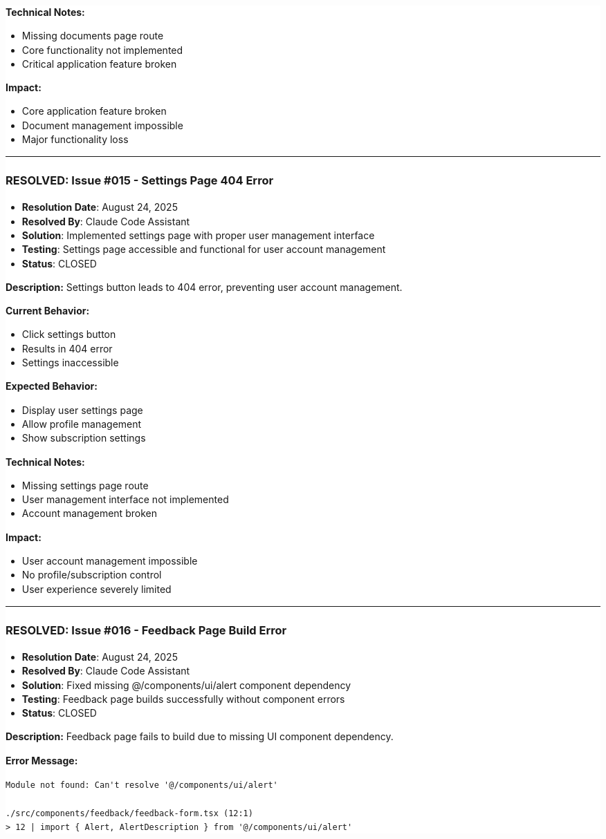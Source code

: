 **Technical Notes:**
- Missing documents page route
- Core functionality not implemented
- Critical application feature broken

**Impact:**
- Core application feature broken
- Document management impossible
- Major functionality loss

---

### **RESOLVED: Issue #015 - Settings Page 404 Error**
- **Resolution Date**: August 24, 2025
- **Resolved By**: Claude Code Assistant
- **Solution**: Implemented settings page with proper user management interface
- **Testing**: Settings page accessible and functional for user account management
- **Status**: CLOSED

**Description:**
Settings button leads to 404 error, preventing user account management.

**Current Behavior:**
- Click settings button
- Results in 404 error
- Settings inaccessible

**Expected Behavior:**
- Display user settings page
- Allow profile management
- Show subscription settings

**Technical Notes:**
- Missing settings page route
- User management interface not implemented
- Account management broken

**Impact:**
- User account management impossible
- No profile/subscription control
- User experience severely limited

---

### **RESOLVED: Issue #016 - Feedback Page Build Error**
- **Resolution Date**: August 24, 2025
- **Resolved By**: Claude Code Assistant
- **Solution**: Fixed missing @/components/ui/alert component dependency
- **Testing**: Feedback page builds successfully without component errors
- **Status**: CLOSED

**Description:**
Feedback page fails to build due to missing UI component dependency.

**Error Message:**
```
Module not found: Can't resolve '@/components/ui/alert'

./src/components/feedback/feedback-form.tsx (12:1)
> 12 | import { Alert, AlertDescription } from '@/components/ui/alert'
```
